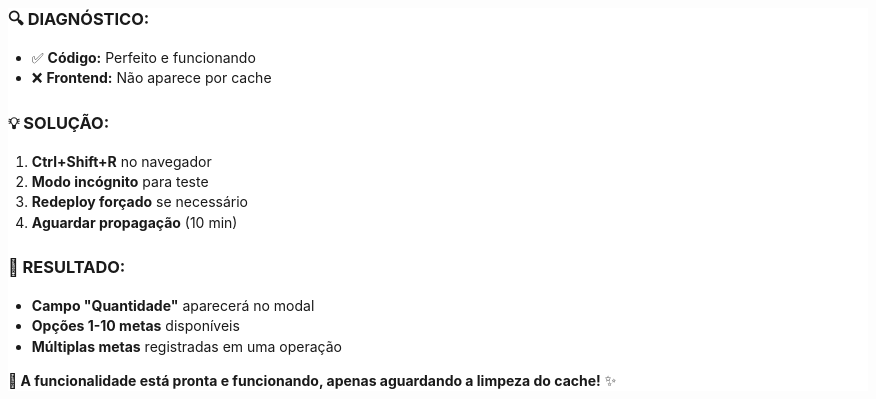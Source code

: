 ### **🔍 DIAGNÓSTICO:**
- ✅ **Código:** Perfeito e funcionando
- ❌ **Frontend:** Não aparece por cache

### **💡 SOLUÇÃO:**
1. **Ctrl+Shift+R** no navegador
2. **Modo incógnito** para teste
3. **Redeploy forçado** se necessário
4. **Aguardar propagação** (10 min)

### **🎯 RESULTADO:**
- **Campo "Quantidade"** aparecerá no modal
- **Opções 1-10 metas** disponíveis
- **Múltiplas metas** registradas em uma operação

**🎉 A funcionalidade está pronta e funcionando, apenas aguardando a limpeza do cache!** ✨